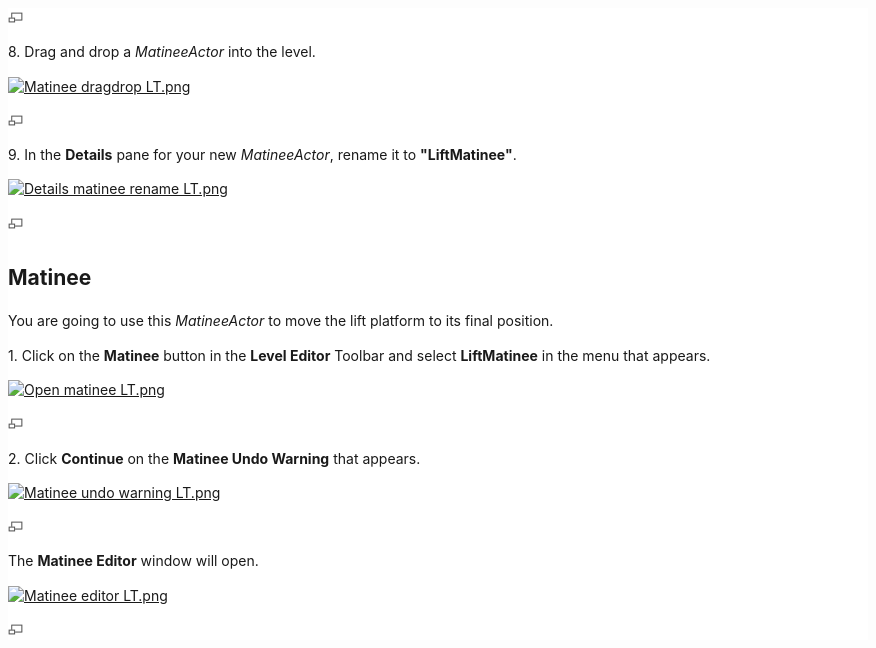 [![](/skins/common/images/magnify-clip.png)](/File:Class_viewer_matinee_LT.png "Enlarge")

  

8\. Drag and drop a _MatineeActor_ into the level.

[![Matinee dragdrop LT.png](https://d26ilriwvtzlb.cloudfront.net/9/96/Matinee_dragdrop_LT.png)](/File:Matinee_dragdrop_LT.png)

[![](/skins/common/images/magnify-clip.png)](/File:Matinee_dragdrop_LT.png "Enlarge")

  

9\. In the **Details** pane for your new _MatineeActor_, rename it to **"LiftMatinee"**.

[![Details matinee rename LT.png](https://d26ilriwvtzlb.cloudfront.net/5/5e/Details_matinee_rename_LT.png)](/File:Details_matinee_rename_LT.png)

[![](/skins/common/images/magnify-clip.png)](/File:Details_matinee_rename_LT.png "Enlarge")

  

Matinee
-------

You are going to use this _MatineeActor_ to move the lift platform to its final position.

1\. Click on the **Matinee** button in the **Level Editor** Toolbar and select **LiftMatinee** in the menu that appears.

[![Open matinee LT.png](https://d26ilriwvtzlb.cloudfront.net/4/4c/Open_matinee_LT.png)](/File:Open_matinee_LT.png)

[![](/skins/common/images/magnify-clip.png)](/File:Open_matinee_LT.png "Enlarge")

  

2\. Click **Continue** on the **Matinee Undo Warning** that appears.

[![Matinee undo warning LT.png](https://d26ilriwvtzlb.cloudfront.net/c/c6/Matinee_undo_warning_LT.png)](/File:Matinee_undo_warning_LT.png)

[![](/skins/common/images/magnify-clip.png)](/File:Matinee_undo_warning_LT.png "Enlarge")

  
The **Matinee Editor** window will open.

[![Matinee editor LT.png](https://d3ar1piqh1oeli.cloudfront.net/8/80/Matinee_editor_LT.png/940px-Matinee_editor_LT.png)](/File:Matinee_editor_LT.png)

[![](/skins/common/images/magnify-clip.png)](/File:Matinee_editor_LT.png "Enlarge")

  
